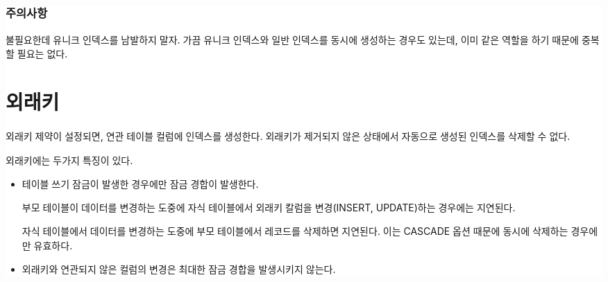 ### 주의사항

불필요한데 유니크 인덱스를 남발하지 말자. 가끔 유니크 인덱스와 일반 인덱스를 동시에 생성하는 경우도 있는데, 이미 같은 역할을 하기 때문에 중복할 필요는 없다.

# 외래키

외래키 제약이 설정되면, 연관 테이블 컬럼에 인덱스를 생성한다. 외래키가 제거되지 않은 상태에서 자동으로 생성된 인덱스를 삭제할 수 없다.

외래키에는 두가지 특징이 있다.

- 테이블 쓰기 잠금이 발생한 경우에만 잠금 경합이 발생한다.
    
    부모 테이블이 데이터를 변경하는 도중에 자식 테이블에서 외래키 칼럼을 변경(INSERT, UPDATE)하는 경우에는 지연된다.
    
    자식 테이블에서 데이터를 변경하는 도중에 부모 테이블에서 레코드를 삭제하면 지연된다. 이는 CASCADE 옵션 때문에 동시에 삭제하는 경우에만 유효하다.
    
- 외래키와 연관되지 않은 컬럼의 변경은 최대한 잠금 경합을 발생시키지 않는다.
